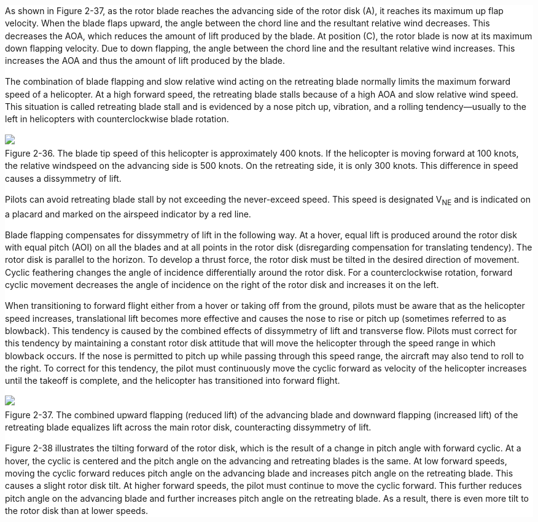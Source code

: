 As shown in  Figure 2-37,  as the rotor blade reaches the  advancing side of the rotor disk (A), it reaches its maximum  up flap velocity. When the blade flaps upward, the angle  between the chord line and the resultant relative wind  decreases. This decreases the AOA, which reduces the  amount of lift produced by the blade. At position (C), the  rotor blade is now at its maximum down flapping velocity.  Due to down flapping, the angle between the chord line and  the resultant relative wind increases. This increases the AOA  and thus the amount of lift produced by the blade.  

The combination of blade flapping and slow relative wind  acting on the retreating blade normally limits the maximum  forward speed of a helicopter. At a high forward speed,  the retreating blade stalls because of a high AOA and slow  relative wind speed. This situation is called retreating blade  stall and is evidenced by a nose pitch up, vibration, and a  rolling tendency—usually to the left in helicopters with  counterclockwise blade rotation.  

![](images/b0f18967fa4c5c18d89f800f51aa6ca1c280ce6bfa3eaba7788364710aa42ed3.jpg)  
Figure 2-36.  The blade tip speed of this helicopter is approximately  400 knots. If the helicopter is moving forward at 100 knots, the  relative windspeed on the advancing side is 500 knots. On the  retreating side, it is only 300 knots. This difference in speed causes  a dissymmetry of lift.  

Pilots can avoid retreating blade stall by not exceeding the  never-exceed speed. This speed is designated   $\mathrm{V_{NE}}$   and is  indicated on a placard and marked on the airspeed indicator  by a red line.  

Blade flapping compensates for dissymmetry of lift in the  following way. At a hover, equal lift is produced around the  rotor disk with equal pitch (AOI) on all the blades and at  all points in the rotor disk (disregarding compensation for  translating tendency). The rotor disk is parallel to the horizon.  To develop a thrust force, the rotor disk must be tilted in the  desired direction of movement. Cyclic feathering changes  the angle of incidence differentially around the rotor disk.  For a counterclockwise rotation, forward cyclic movement  decreases the angle of incidence on the right of the rotor disk  and increases it on the left.  

When transitioning to forward flight either from a hover or  taking off from the ground, pilots must be aware that as the  helicopter speed increases, translational lift becomes more  effective and causes the nose to rise or pitch up (sometimes  referred to as blowback). This tendency is caused by the  combined effects of dissymmetry of lift and transverse flow.  Pilots must correct for this tendency by maintaining a constant  rotor disk attitude that will move the helicopter through the  speed range in which blowback occurs. If the nose is permitted  to pitch up while passing through this speed range, the aircraft  may also tend to roll to the right. To correct for this tendency,  the pilot must continuously move the cyclic forward as velocity  of the helicopter increases until the takeoff is complete, and  the helicopter has transitioned into forward flight.  

![](images/9a08df1335755269199fa2de521b7d31f614307ad6c333bdf73470814c33ffba.jpg)  
Figure 2-37.  The combined upward flapping (reduced lift) of the advancing blade and downward flapping (increased lift) of the retreating  blade equalizes lift across the main rotor disk, counteracting dissymmetry of lift.  

Figure 2-38  illustrates the tilting forward of the rotor disk,  which is the result of a change in pitch angle with forward  cyclic. At a hover, the cyclic is centered and the pitch angle on  the advancing and retreating blades is the same. At low forward  speeds, moving the cyclic forward reduces pitch angle on the  advancing blade and increases pitch angle on the retreating  blade. This causes a slight rotor disk tilt. At higher forward  speeds, the pilot must continue to move the cyclic forward.  This further reduces pitch angle on the advancing blade and  further increases pitch angle on the retreating blade. As a result,  there is even more tilt to the rotor disk than at lower speeds.  
